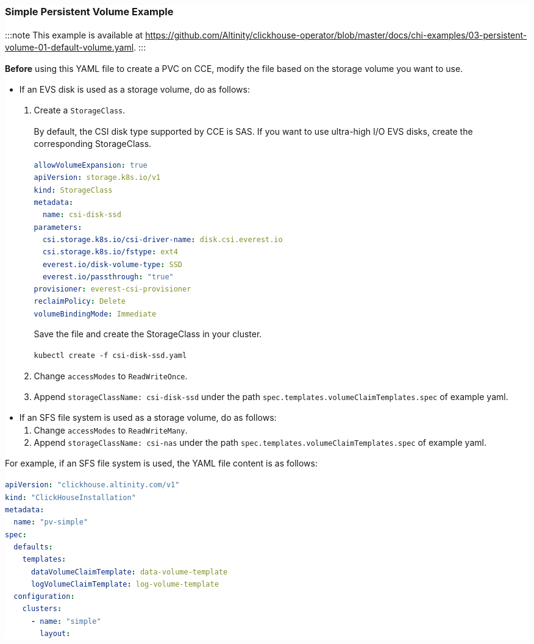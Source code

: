 ### Simple Persistent Volume Example

:::note
This example is available at
https://github.com/Altinity/clickhouse-operator/blob/master/docs/chi-examples/03-persistent-volume-01-default-volume.yaml.
:::

**Before** using this YAML file to create a PVC on CCE, modify the file
based on the storage volume you want to use.

- If an EVS disk is used as a storage volume, do as follows:
    1. Create a `StorageClass`.

        By default, the CSI disk type supported by CCE is SAS. If you
        want to use ultra-high I/O EVS disks, create the corresponding
        StorageClass.

        ```yaml title="csi-disk-ssd.yaml"
        allowVolumeExpansion: true
        apiVersion: storage.k8s.io/v1
        kind: StorageClass
        metadata:
          name: csi-disk-ssd
        parameters:
          csi.storage.k8s.io/csi-driver-name: disk.csi.everest.io
          csi.storage.k8s.io/fstype: ext4
          everest.io/disk-volume-type: SSD
          everest.io/passthrough: "true"
        provisioner: everest-csi-provisioner
        reclaimPolicy: Delete
        volumeBindingMode: Immediate
        ```

        Save the file and create the StorageClass in your cluster.

        ```shell
        kubectl create -f csi-disk-ssd.yaml
        ```

    2. Change `accessModes` to `ReadWriteOnce`.

    3. Append `storageClassName: csi-disk-ssd` under the path
        `spec.templates.volumeClaimTemplates.spec` of example
        yaml.
- If an SFS file system is used as a storage volume, do as follows:
    1. Change `accessModes` to `ReadWriteMany`.
    2. Append `storageClassName: csi-nas` under the path
        `spec.templates.volumeClaimTemplates.spec` of example
        yaml.

For example, if an SFS file system is used, the YAML file content is as
follows:

```yaml
apiVersion: "clickhouse.altinity.com/v1"
kind: "ClickHouseInstallation"
metadata:
  name: "pv-simple"
spec:
  defaults:
    templates:
      dataVolumeClaimTemplate: data-volume-template
      logVolumeClaimTemplate: log-volume-template
  configuration:
    clusters:
      - name: "simple"
        layout:
```